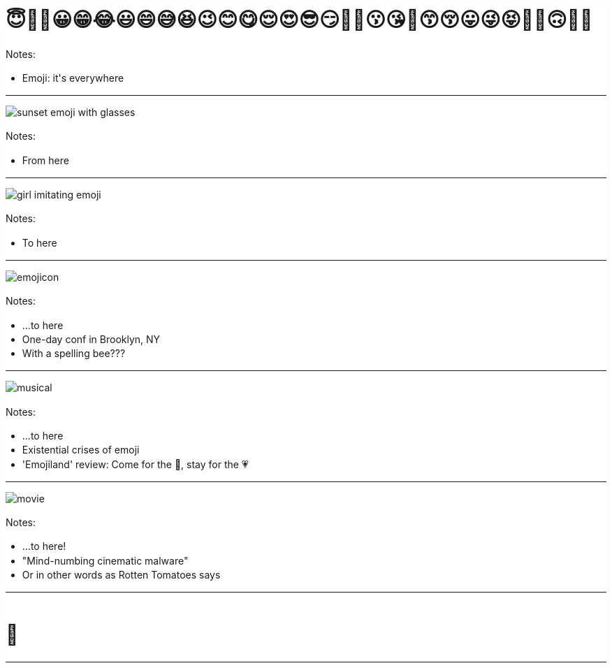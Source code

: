# 😇🤤😬😀😁😂😃😄😅😆😉😊😋😌😍😎😏🤑🤓😗😘🤗😙😚😛😜😝🤣🙂🙃🥰💩

Notes:
* Emoji: it's everywhere

---

![sunset emoji with glasses](img/When-Life-Imitates-Emoji.jpg) 

Notes:
* From here

---

![girl imitating emoji](img/girl-emoji.png) 

Notes:
* To here

---

![emojicon](img/emojicon.gif) 

Notes:
* ...to here
* One-day conf in Brooklyn, NY
* With a spelling bee???

---

![musical](img/emojiland.png) 

Notes:
* ...to here
* Existential crises of emoji
* 'Emojiland' review: Come for the 💩, stay for the 💗 

---

![movie](img/emoji-movie-poster.jpg) 

Notes:
* ...to here!
* "Mind-numbing cinematic malware"
* Or in other words as Rotten Tomatoes says

---

# 🚫

---
